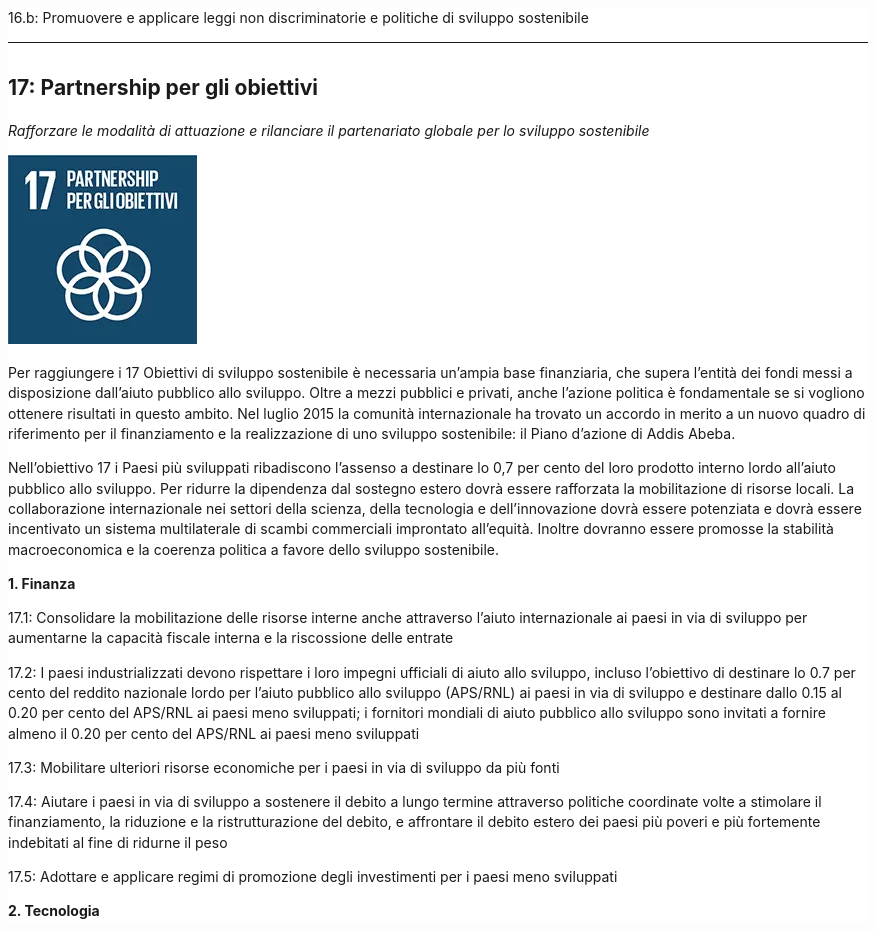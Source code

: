 16.b: Promuovere e applicare leggi non discriminatorie e politiche di sviluppo sostenibile

---

## 17: Partnership per gli obiettivi
*Rafforzare le modalità di attuazione e rilanciare il partenariato globale per lo sviluppo sostenibile*

![](../../assets/images/onu_agenda_2030/onu_obiettivo_17.webp)

Per raggiungere i 17 Obiettivi di sviluppo sostenibile è necessaria un’ampia base finanziaria, che supera l’entità dei fondi messi a disposizione dall’aiuto pubblico allo sviluppo. Oltre a mezzi pubblici e privati, anche l’azione politica è fondamentale se si vogliono ottenere risultati in questo ambito. Nel luglio 2015 la comunità internazionale ha trovato un accordo in merito a un nuovo quadro di riferimento per il finanziamento e la realizzazione di uno sviluppo sostenibile: il Piano d’azione di Addis Abeba.

Nell’obiettivo 17 i Paesi più sviluppati ribadiscono l’assenso a destinare lo 0,7 per cento del loro prodotto interno lordo all’aiuto pubblico allo sviluppo. Per ridurre la dipendenza dal sostegno estero dovrà essere rafforzata la mobilitazione di risorse locali. La collaborazione internazionale nei settori della scienza, della tecnologia e dell’innovazione dovrà essere potenziata e dovrà essere incentivato un sistema multilaterale di scambi commerciali improntato all’equità. Inoltre dovranno essere promosse la stabilità macroeconomica e la coerenza politica a favore dello sviluppo sostenibile.

**1. Finanza**

17.1: Consolidare la mobilitazione delle risorse interne anche attraverso l’aiuto internazionale ai paesi in via di sviluppo per aumentarne la capacità fiscale interna e la riscossione delle entrate

17.2: I paesi industrializzati devono rispettare i loro impegni ufficiali di aiuto allo sviluppo, incluso l’obiettivo di destinare lo 0.7 per cento del reddito nazionale lordo per l’aiuto pubblico allo sviluppo (APS/RNL) ai paesi in via di sviluppo e destinare dallo 0.15 al 0.20 per cento del APS/RNL ai paesi meno sviluppati; i fornitori mondiali di aiuto pubblico allo sviluppo sono invitati a fornire almeno il 0.20 per cento del APS/RNL ai paesi meno sviluppati

17.3: Mobilitare ulteriori risorse economiche per i paesi in via di sviluppo da più fonti

17.4: Aiutare i paesi in via di sviluppo a sostenere il debito a lungo termine attraverso politiche coordinate volte a stimolare il finanziamento, la riduzione e la ristrutturazione del debito, e affrontare il debito estero dei paesi più poveri e più fortemente indebitati al fine di ridurne il peso

17.5: Adottare e applicare regimi di promozione degli investimenti per i paesi meno sviluppati

**2. Tecnologia**
